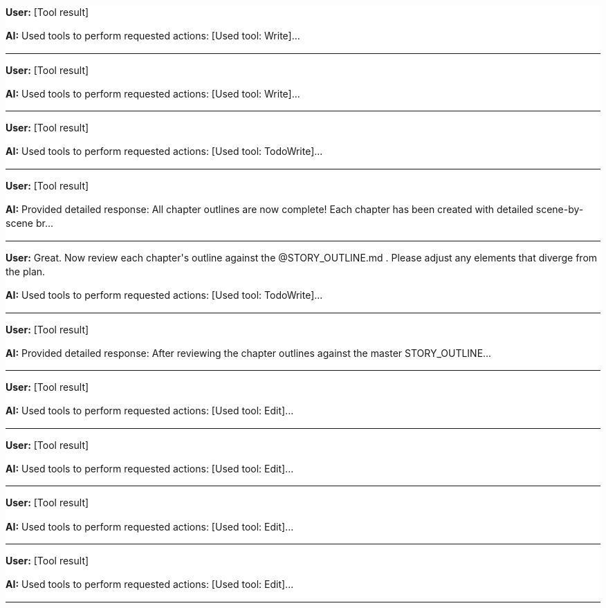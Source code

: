 **User:** [Tool result]

**AI:** Used tools to perform requested actions: [Used tool: Write]...

---

**User:** [Tool result]

**AI:** Used tools to perform requested actions: [Used tool: Write]...

---

**User:** [Tool result]

**AI:** Used tools to perform requested actions: [Used tool: TodoWrite]...

---

**User:** [Tool result]

**AI:** Provided detailed response: All chapter outlines are now complete! Each chapter has been created with detailed scene-by-scene br...

---

**User:** Great. Now review each chapter's outline against the @STORY_OUTLINE.md . Please adjust any elements that diverge from the plan.

**AI:** Used tools to perform requested actions: [Used tool: TodoWrite]...

---

**User:** [Tool result]

**AI:** Provided detailed response: After reviewing the chapter outlines against the master STORY_OUTLINE...

---

**User:** [Tool result]

**AI:** Used tools to perform requested actions: [Used tool: Edit]...

---

**User:** [Tool result]

**AI:** Used tools to perform requested actions: [Used tool: Edit]...

---

**User:** [Tool result]

**AI:** Used tools to perform requested actions: [Used tool: Edit]...

---

**User:** [Tool result]

**AI:** Used tools to perform requested actions: [Used tool: Edit]...

---
